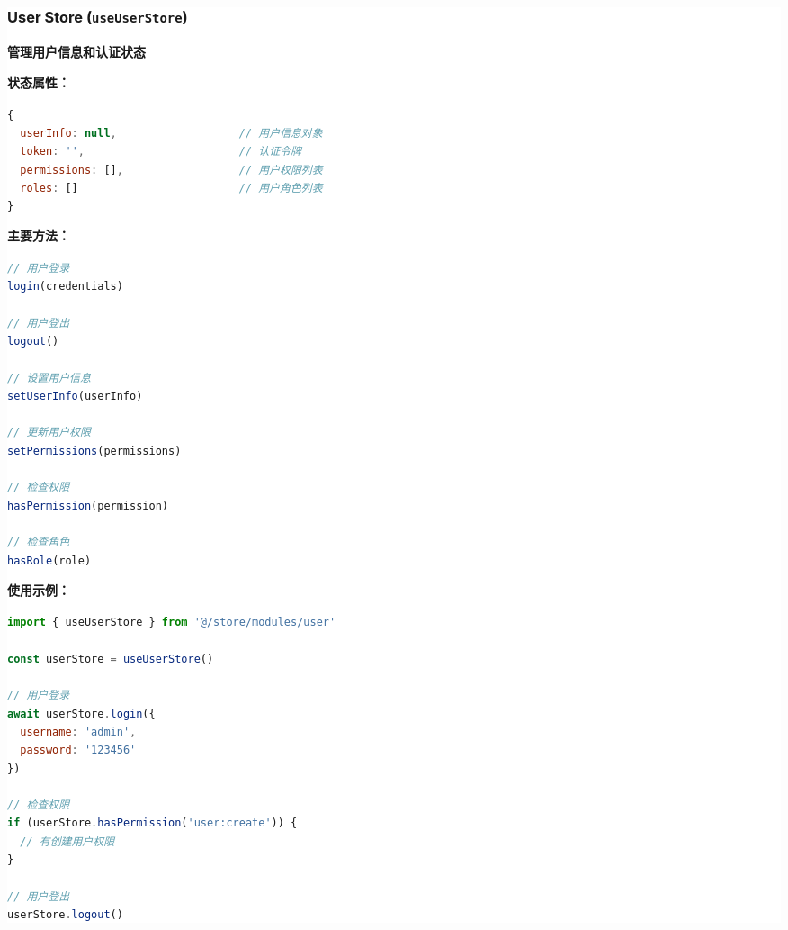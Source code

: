 ### User Store (`useUserStore`)
**管理用户信息和认证状态**

**状态属性：**
```javascript
{
  userInfo: null,                   // 用户信息对象
  token: '',                        // 认证令牌
  permissions: [],                  // 用户权限列表
  roles: []                         // 用户角色列表
}
```

**主要方法：**
```javascript
// 用户登录
login(credentials)

// 用户登出
logout()

// 设置用户信息
setUserInfo(userInfo)

// 更新用户权限
setPermissions(permissions)

// 检查权限
hasPermission(permission)

// 检查角色
hasRole(role)
```

**使用示例：**
```javascript
import { useUserStore } from '@/store/modules/user'

const userStore = useUserStore()

// 用户登录
await userStore.login({
  username: 'admin',
  password: '123456'
})

// 检查权限
if (userStore.hasPermission('user:create')) {
  // 有创建用户权限
}

// 用户登出
userStore.logout()
```
